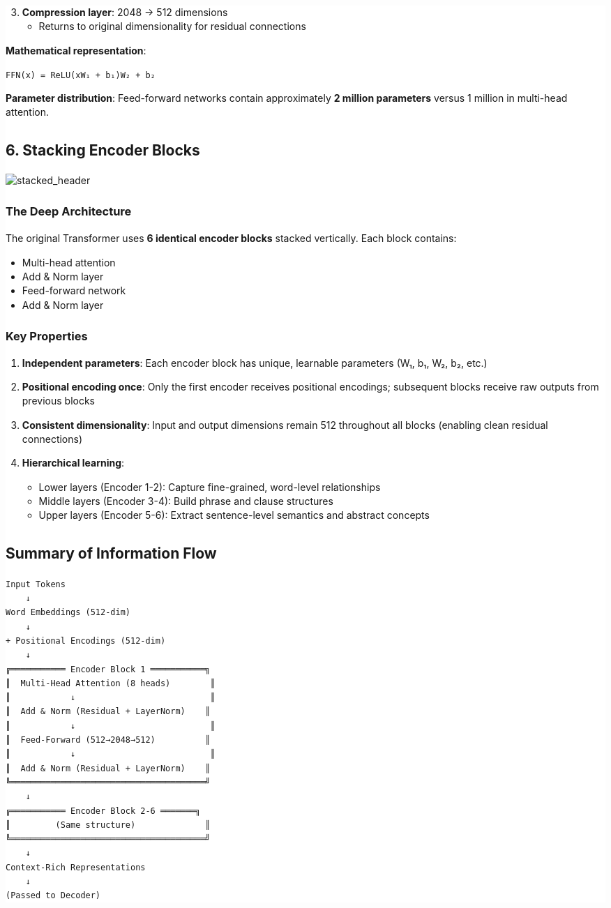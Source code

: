    
3. **Compression layer**: 2048 → 512 dimensions  
   - Returns to original dimensionality for residual connections

**Mathematical representation**:
```
FFN(x) = ReLU(xW₁ + b₁)W₂ + b₂
```
**Parameter distribution**: Feed-forward networks contain approximately **2 million parameters** versus 1 million in multi-head attention.

## 6. Stacking Encoder Blocks
<img width="974" height="297" alt="stacked_header" src="https://github.com/user-attachments/assets/fa71d8c0-54d5-4136-bc49-55d545c4d257" />

### The Deep Architecture

The original Transformer uses **6 identical encoder blocks** stacked vertically. Each block contains:
- Multi-head attention
- Add & Norm layer
- Feed-forward network  
- Add & Norm layer

### Key Properties

1. **Independent parameters**: Each encoder block has unique, learnable parameters (W₁, b₁, W₂, b₂, etc.)

2. **Positional encoding once**: Only the first encoder receives positional encodings; subsequent blocks receive raw outputs from previous blocks

3. **Consistent dimensionality**: Input and output dimensions remain 512 throughout all blocks (enabling clean residual connections)

4. **Hierarchical learning**:
   - Lower layers (Encoder 1-2): Capture fine-grained, word-level relationships
   - Middle layers (Encoder 3-4): Build phrase and clause structures
   - Upper layers (Encoder 5-6): Extract sentence-level semantics and abstract concepts

## Summary of Information Flow

```
Input Tokens
    ↓
Word Embeddings (512-dim)
    ↓
+ Positional Encodings (512-dim)
    ↓
╔═══════════ Encoder Block 1 ═══════════╗
║  Multi-Head Attention (8 heads)        ║
║            ↓                           ║
║  Add & Norm (Residual + LayerNorm)    ║
║            ↓                           ║
║  Feed-Forward (512→2048→512)          ║
║            ↓                           ║
║  Add & Norm (Residual + LayerNorm)    ║
╚═══════════════════════════════════════╝
    ↓
╔═══════════ Encoder Block 2-6 ═══════╗
║         (Same structure)              ║
╚═══════════════════════════════════════╝
    ↓
Context-Rich Representations
    ↓
(Passed to Decoder)
```